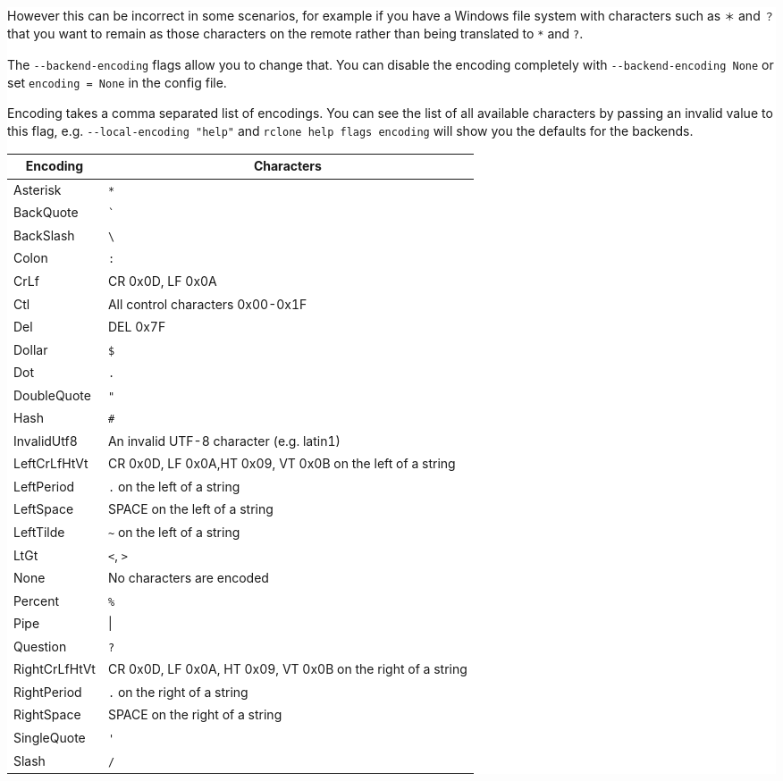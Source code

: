 However this can be incorrect in some scenarios, for example if you
have a Windows file system with characters such as `＊` and `？` that
you want to remain as those characters on the remote rather than being
translated to `*` and `?`.

The `--backend-encoding` flags allow you to change that. You can
disable the encoding completely with `--backend-encoding None` or set
`encoding = None` in the config file.

Encoding takes a comma separated list of encodings. You can see the
list of all available characters by passing an invalid value to this
flag, e.g. `--local-encoding "help"` and `rclone help flags encoding`
will show you the defaults for the backends.

| Encoding  | Characters |
| --------- | ---------- |
| Asterisk | `*` |
| BackQuote | `` ` `` |
| BackSlash | `\` |
| Colon | `:` |
| CrLf | CR 0x0D, LF 0x0A |
| Ctl | All control characters 0x00-0x1F |
| Del | DEL 0x7F |
| Dollar | `$` |
| Dot | `.` |
| DoubleQuote | `"` |
| Hash | `#` |
| InvalidUtf8 | An invalid UTF-8 character (e.g. latin1) |
| LeftCrLfHtVt | CR 0x0D, LF 0x0A,HT 0x09, VT 0x0B on the left of a string |
| LeftPeriod | `.` on the left of a string |
| LeftSpace | SPACE on the left of a string |
| LeftTilde | `~` on the left of a string |
| LtGt | `<`, `>` |
| None | No characters are encoded |
| Percent | `%` |
| Pipe | \| |
| Question | `?` |
| RightCrLfHtVt | CR 0x0D, LF 0x0A, HT 0x09, VT 0x0B on the right of a string |
| RightPeriod | `.` on the right of a string |
| RightSpace | SPACE on the right of a string |
| SingleQuote | `'` |
| Slash | `/` |
